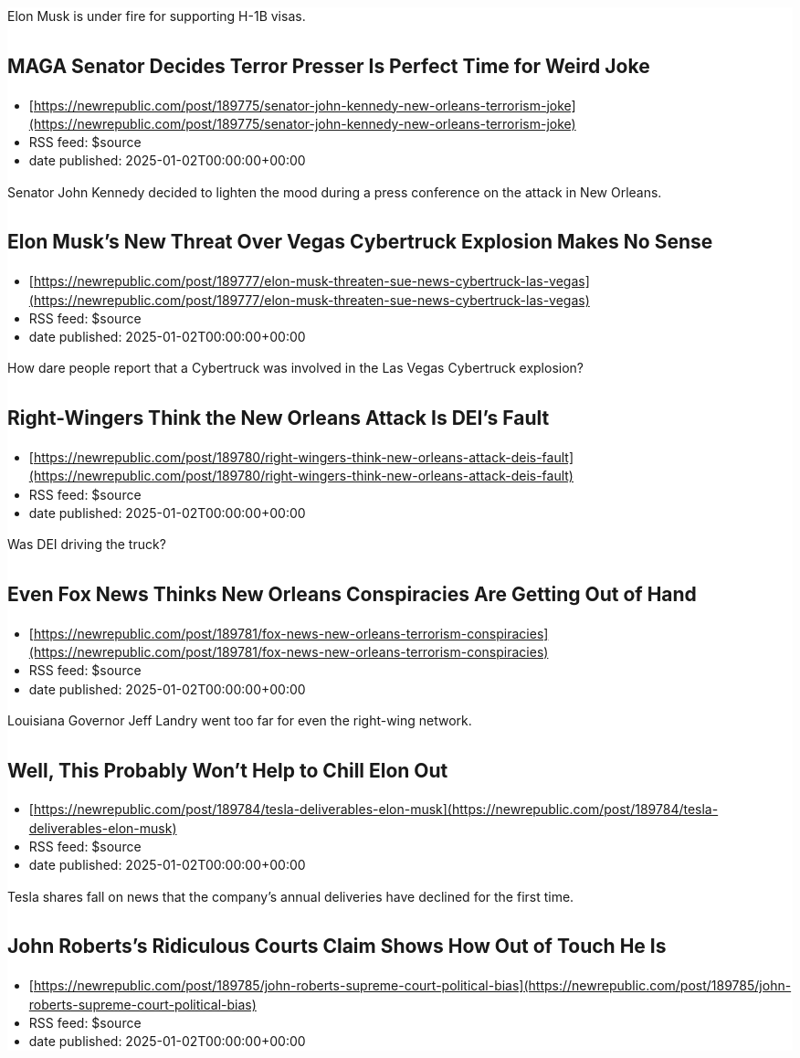 Elon Musk is under fire for supporting H-1B visas.

## MAGA Senator Decides Terror Presser Is Perfect Time for Weird Joke
 - [https://newrepublic.com/post/189775/senator-john-kennedy-new-orleans-terrorism-joke](https://newrepublic.com/post/189775/senator-john-kennedy-new-orleans-terrorism-joke)
 - RSS feed: $source
 - date published: 2025-01-02T00:00:00+00:00

Senator John Kennedy decided to lighten the mood during a press conference on the attack in New Orleans.

## Elon Musk’s New Threat Over Vegas Cybertruck Explosion Makes No Sense
 - [https://newrepublic.com/post/189777/elon-musk-threaten-sue-news-cybertruck-las-vegas](https://newrepublic.com/post/189777/elon-musk-threaten-sue-news-cybertruck-las-vegas)
 - RSS feed: $source
 - date published: 2025-01-02T00:00:00+00:00

How dare people report that a Cybertruck was involved in the Las Vegas Cybertruck explosion?

## Right-Wingers Think the New Orleans Attack Is DEI’s Fault
 - [https://newrepublic.com/post/189780/right-wingers-think-new-orleans-attack-deis-fault](https://newrepublic.com/post/189780/right-wingers-think-new-orleans-attack-deis-fault)
 - RSS feed: $source
 - date published: 2025-01-02T00:00:00+00:00

Was DEI driving the truck?

## Even Fox News Thinks New Orleans Conspiracies Are Getting Out of Hand
 - [https://newrepublic.com/post/189781/fox-news-new-orleans-terrorism-conspiracies](https://newrepublic.com/post/189781/fox-news-new-orleans-terrorism-conspiracies)
 - RSS feed: $source
 - date published: 2025-01-02T00:00:00+00:00

Louisiana Governor Jeff Landry went too far for even the right-wing network.

## Well, This Probably Won’t Help to Chill Elon Out
 - [https://newrepublic.com/post/189784/tesla-deliverables-elon-musk](https://newrepublic.com/post/189784/tesla-deliverables-elon-musk)
 - RSS feed: $source
 - date published: 2025-01-02T00:00:00+00:00

Tesla shares fall on news that the company’s annual deliveries have declined for the first time.

## John Roberts’s Ridiculous Courts Claim Shows How Out of Touch He Is
 - [https://newrepublic.com/post/189785/john-roberts-supreme-court-political-bias](https://newrepublic.com/post/189785/john-roberts-supreme-court-political-bias)
 - RSS feed: $source
 - date published: 2025-01-02T00:00:00+00:00
